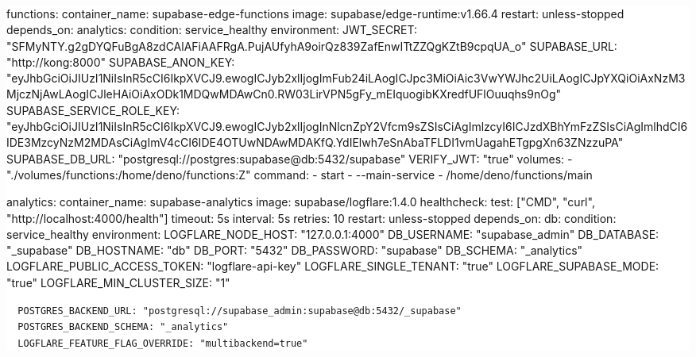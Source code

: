   functions:
    container_name: supabase-edge-functions
    image: supabase/edge-runtime:v1.66.4
    restart: unless-stopped
    depends_on:
      analytics:
        condition: service_healthy
    environment:
      JWT_SECRET: "SFMyNTY.g2gDYQFuBgA8zdCAlAFiAAFRgA.PujAUfyhA9oirQz839ZafEnwITtZZQgKZtB9cpqUA_o"
      SUPABASE_URL: "http://kong:8000"
      SUPABASE_ANON_KEY: "eyJhbGciOiJIUzI1NiIsInR5cCI6IkpXVCJ9.ewogICJyb2xlIjogImFub24iLAogICJpc3MiOiAic3VwYWJhc2UiLAogICJpYXQiOiAxNzM3MjczNjAwLAogICJleHAiOiAxODk1MDQwMDAwCn0.RW03LirVPN5gFy_mEIquogibKXredfUFlOuuqhs9nOg"
      SUPABASE_SERVICE_ROLE_KEY: "eyJhbGciOiJIUzI1NiIsInR5cCI6IkpXVCJ9.ewogICJyb2xlIjogInNlcnZpY2Vfcm9sZSIsCiAgImlzcyI6ICJzdXBhYmFzZSIsCiAgImlhdCI6IDE3MzcyNzM2MDAsCiAgImV4cCI6IDE4OTUwNDAwMDAKfQ.YdIElwh7eSnAbaTFLDI1vmUagahETgpgXn63ZNzzuPA"
      SUPABASE_DB_URL: "postgresql://postgres:supabase@db:5432/supabase"
      VERIFY_JWT: "true"
    volumes:
      - "./volumes/functions:/home/deno/functions:Z"
    command:
      - start
      - --main-service
      - /home/deno/functions/main

  analytics:
    container_name: supabase-analytics
    image: supabase/logflare:1.4.0
    healthcheck:
      test: ["CMD", "curl", "http://localhost:4000/health"]
      timeout: 5s
      interval: 5s
      retries: 10
    restart: unless-stopped
    depends_on:
      db:
        condition: service_healthy
    environment:
      LOGFLARE_NODE_HOST: "127.0.0.1:4000"
      DB_USERNAME: "supabase_admin"
      DB_DATABASE: "_supabase"
      DB_HOSTNAME: "db"
      DB_PORT: "5432"
      DB_PASSWORD: "supabase"
      DB_SCHEMA: "_analytics"
      LOGFLARE_PUBLIC_ACCESS_TOKEN: "logflare-api-key"
      LOGFLARE_SINGLE_TENANT: "true"
      LOGFLARE_SUPABASE_MODE: "true"
      LOGFLARE_MIN_CLUSTER_SIZE: "1"

      POSTGRES_BACKEND_URL: "postgresql://supabase_admin:supabase@db:5432/_supabase"
      POSTGRES_BACKEND_SCHEMA: "_analytics"
      LOGFLARE_FEATURE_FLAG_OVERRIDE: "multibackend=true"
